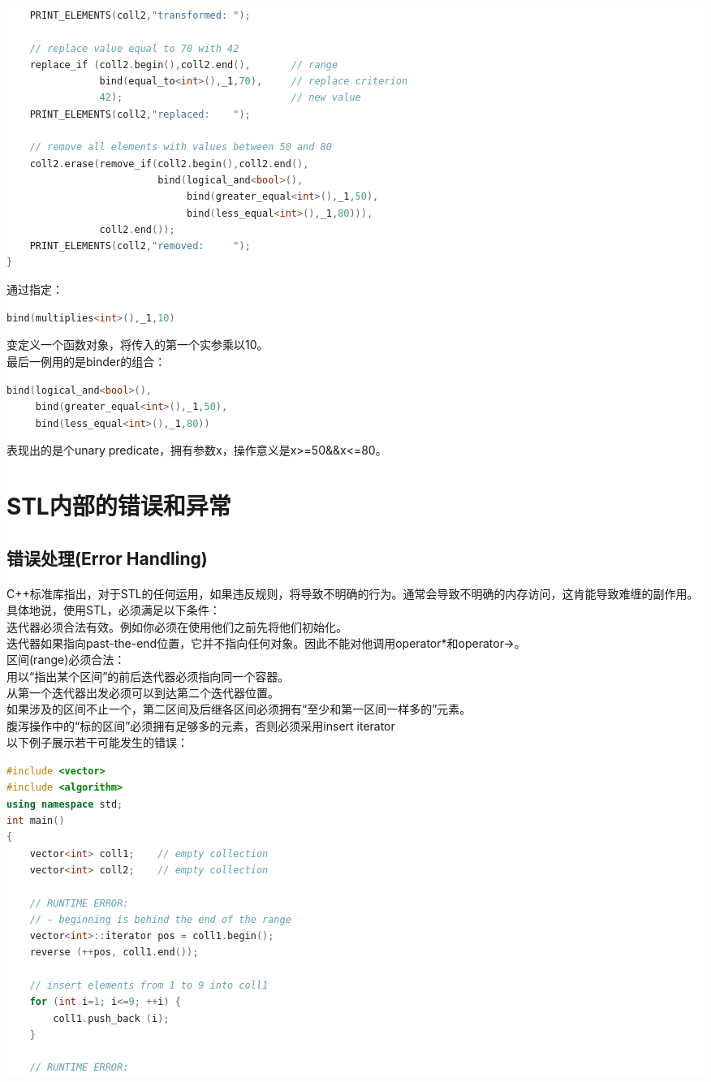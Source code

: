 ```c++
    PRINT_ELEMENTS(coll2,"transformed: ");

    // replace value equal to 70 with 42
    replace_if (coll2.begin(),coll2.end(),       // range
                bind(equal_to<int>(),_1,70),     // replace criterion
                42);                             // new value
    PRINT_ELEMENTS(coll2,"replaced:    ");

    // remove all elements with values between 50 and 80
    coll2.erase(remove_if(coll2.begin(),coll2.end(),
                          bind(logical_and<bool>(),
                               bind(greater_equal<int>(),_1,50),
                               bind(less_equal<int>(),_1,80))),
                coll2.end());
    PRINT_ELEMENTS(coll2,"removed:     ");
}
```
通过指定：

```c++
bind(multiplies<int>(),_1,10)
```
变定义一个函数对象，将传入的第一个实参乘以10。  
最后一例用的是binder的组合：

```c++
bind(logical_and<bool>(),
     bind(greater_equal<int>(),_1,50),
     bind(less_equal<int>(),_1,80))
```
表现出的是个unary predicate，拥有参数x，操作意义是x>=50&&x<=80。

STL内部的错误和异常
===
错误处理(Error Handling)
---
C++标准库指出，对于STL的任何运用，如果违反规则，将导致不明确的行为。通常会导致不明确的内存访问，这肯能导致难缠的副作用。具体地说，使用STL，必须满足以下条件：  
迭代器必须合法有效。例如你必须在使用他们之前先将他们初始化。  
迭代器如果指向past-the-end位置，它并不指向任何对象。因此不能对他调用operator*和operator->。  
区间(range)必须合法：  
用以“指出某个区间”的前后迭代器必须指向同一个容器。  
从第一个迭代器出发必须可以到达第二个迭代器位置。  
如果涉及的区间不止一个，第二区间及后继各区间必须拥有“至少和第一区间一样多的”元素。  
腹泻操作中的“标的区间”必须拥有足够多的元素，否则必须采用insert iterator  
以下例子展示若干可能发生的错误：

```c++
#include <vector>
#include <algorithm>
using namespace std;
int main()
{
    vector<int> coll1;    // empty collection
    vector<int> coll2;    // empty collection

    // RUNTIME ERROR:
    // - beginning is behind the end of the range
    vector<int>::iterator pos = coll1.begin();
    reverse (++pos, coll1.end());

    // insert elements from 1 to 9 into coll1
    for (int i=1; i<=9; ++i) {
        coll1.push_back (i);
    }

    // RUNTIME ERROR:
```